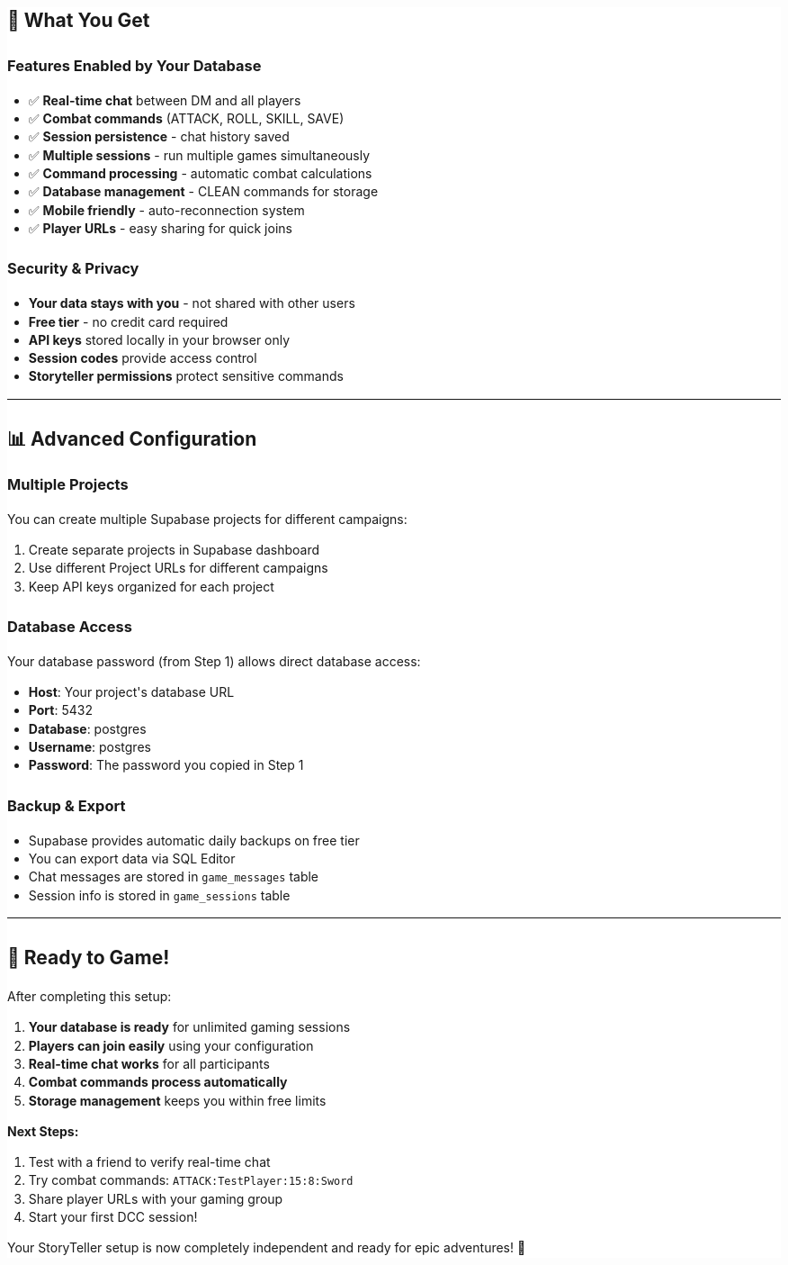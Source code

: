 ## 🎯 What You Get

### Features Enabled by Your Database
- ✅ **Real-time chat** between DM and all players
- ✅ **Combat commands** (ATTACK, ROLL, SKILL, SAVE)
- ✅ **Session persistence** - chat history saved
- ✅ **Multiple sessions** - run multiple games simultaneously
- ✅ **Command processing** - automatic combat calculations
- ✅ **Database management** - CLEAN commands for storage
- ✅ **Mobile friendly** - auto-reconnection system
- ✅ **Player URLs** - easy sharing for quick joins

### Security & Privacy
- **Your data stays with you** - not shared with other users
- **Free tier** - no credit card required
- **API keys** stored locally in your browser only
- **Session codes** provide access control
- **Storyteller permissions** protect sensitive commands

---

## 📊 Advanced Configuration

### Multiple Projects
You can create multiple Supabase projects for different campaigns:
1. Create separate projects in Supabase dashboard
2. Use different Project URLs for different campaigns
3. Keep API keys organized for each project

### Database Access
Your database password (from Step 1) allows direct database access:
- **Host**: Your project's database URL
- **Port**: 5432
- **Database**: postgres
- **Username**: postgres
- **Password**: The password you copied in Step 1

### Backup & Export
- Supabase provides automatic daily backups on free tier
- You can export data via SQL Editor
- Chat messages are stored in `game_messages` table
- Session info is stored in `game_sessions` table

---

## 🚀 Ready to Game!

After completing this setup:
1. **Your database is ready** for unlimited gaming sessions
2. **Players can join easily** using your configuration
3. **Real-time chat works** for all participants
4. **Combat commands process automatically**
5. **Storage management** keeps you within free limits

**Next Steps:**
1. Test with a friend to verify real-time chat
2. Try combat commands: `ATTACK:TestPlayer:15:8:Sword`
3. Share player URLs with your gaming group
4. Start your first DCC session!

Your StoryTeller setup is now completely independent and ready for epic adventures! 🎲
